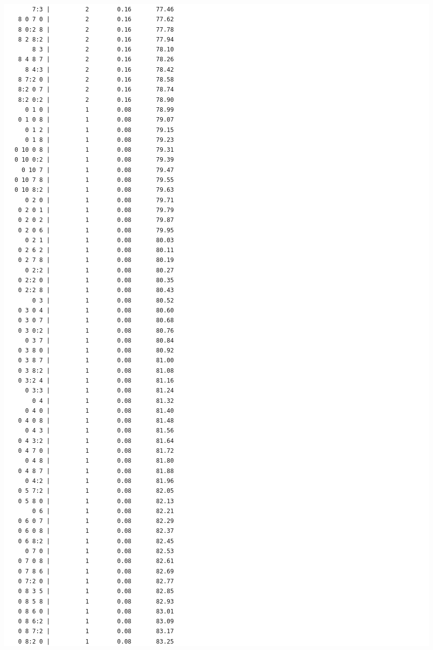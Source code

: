             7:3 |          2        0.16       77.46
        8 0 7 0 |          2        0.16       77.62
        8 0:2 8 |          2        0.16       77.78
        8 2 8:2 |          2        0.16       77.94
            8 3 |          2        0.16       78.10
        8 4 8 7 |          2        0.16       78.26
          8 4:3 |          2        0.16       78.42
        8 7:2 0 |          2        0.16       78.58
        8:2 0 7 |          2        0.16       78.74
        8:2 0:2 |          2        0.16       78.90
          0 1 0 |          1        0.08       78.99
        0 1 0 8 |          1        0.08       79.07
          0 1 2 |          1        0.08       79.15
          0 1 8 |          1        0.08       79.23
       0 10 0 8 |          1        0.08       79.31
       0 10 0:2 |          1        0.08       79.39
         0 10 7 |          1        0.08       79.47
       0 10 7 8 |          1        0.08       79.55
       0 10 8:2 |          1        0.08       79.63
          0 2 0 |          1        0.08       79.71
        0 2 0 1 |          1        0.08       79.79
        0 2 0 2 |          1        0.08       79.87
        0 2 0 6 |          1        0.08       79.95
          0 2 1 |          1        0.08       80.03
        0 2 6 2 |          1        0.08       80.11
        0 2 7 8 |          1        0.08       80.19
          0 2:2 |          1        0.08       80.27
        0 2:2 0 |          1        0.08       80.35
        0 2:2 8 |          1        0.08       80.43
            0 3 |          1        0.08       80.52
        0 3 0 4 |          1        0.08       80.60
        0 3 0 7 |          1        0.08       80.68
        0 3 0:2 |          1        0.08       80.76
          0 3 7 |          1        0.08       80.84
        0 3 8 0 |          1        0.08       80.92
        0 3 8 7 |          1        0.08       81.00
        0 3 8:2 |          1        0.08       81.08
        0 3:2 4 |          1        0.08       81.16
          0 3:3 |          1        0.08       81.24
            0 4 |          1        0.08       81.32
          0 4 0 |          1        0.08       81.40
        0 4 0 8 |          1        0.08       81.48
          0 4 3 |          1        0.08       81.56
        0 4 3:2 |          1        0.08       81.64
        0 4 7 0 |          1        0.08       81.72
          0 4 8 |          1        0.08       81.80
        0 4 8 7 |          1        0.08       81.88
          0 4:2 |          1        0.08       81.96
        0 5 7:2 |          1        0.08       82.05
        0 5 8 0 |          1        0.08       82.13
            0 6 |          1        0.08       82.21
        0 6 0 7 |          1        0.08       82.29
        0 6 0 8 |          1        0.08       82.37
        0 6 8:2 |          1        0.08       82.45
          0 7 0 |          1        0.08       82.53
        0 7 0 8 |          1        0.08       82.61
        0 7 8 6 |          1        0.08       82.69
        0 7:2 0 |          1        0.08       82.77
        0 8 3 5 |          1        0.08       82.85
        0 8 5 8 |          1        0.08       82.93
        0 8 6 0 |          1        0.08       83.01
        0 8 6:2 |          1        0.08       83.09
        0 8 7:2 |          1        0.08       83.17
        0 8:2 0 |          1        0.08       83.25